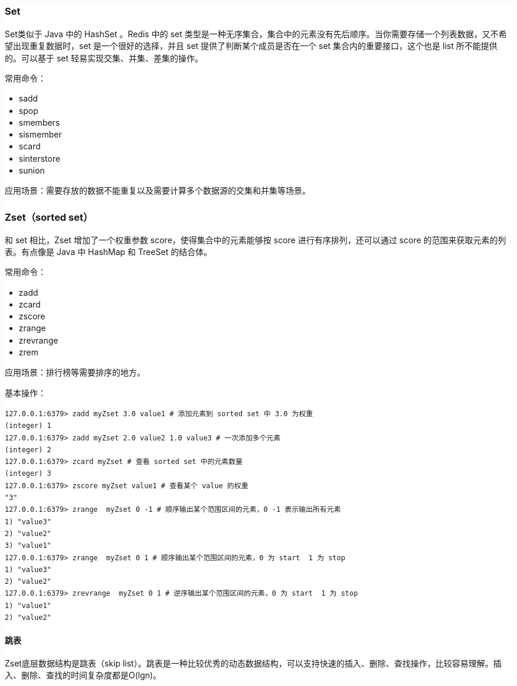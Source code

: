 
### Set
Set类似于 Java 中的 HashSet 。Redis 中的 set 类型是一种无序集合，集合中的元素没有先后顺序。当你需要存储一个列表数据，又不希望出现重复数据时，set 是一个很好的选择，并且 set 提供了判断某个成员是否在一个 set 集合内的重要接口，这个也是 list 所不能提供的。可以基于 set 轻易实现交集、并集、差集的操作。

常用命令：
- sadd
- spop
- smembers
- sismember
- scard
- sinterstore
- sunion

应用场景：需要存放的数据不能重复以及需要计算多个数据源的交集和并集等场景。


### Zset（sorted set）
和 set 相比，Zset 增加了一个权重参数 score，使得集合中的元素能够按 score 进行有序排列，还可以通过 score 的范围来获取元素的列表。有点像是 Java 中 HashMap 和 TreeSet 的结合体。

常用命令：
- zadd
- zcard
- zscore
- zrange
- zrevrange
- zrem

应用场景：排行榜等需要排序的地方。

基本操作：
```
127.0.0.1:6379> zadd myZset 3.0 value1 # 添加元素到 sorted set 中 3.0 为权重
(integer) 1
127.0.0.1:6379> zadd myZset 2.0 value2 1.0 value3 # 一次添加多个元素
(integer) 2
127.0.0.1:6379> zcard myZset # 查看 sorted set 中的元素数量
(integer) 3
127.0.0.1:6379> zscore myZset value1 # 查看某个 value 的权重
"3"
127.0.0.1:6379> zrange  myZset 0 -1 # 顺序输出某个范围区间的元素，0 -1 表示输出所有元素
1) "value3"
2) "value2"
3) "value1"
127.0.0.1:6379> zrange  myZset 0 1 # 顺序输出某个范围区间的元素，0 为 start  1 为 stop
1) "value3"
2) "value2"
127.0.0.1:6379> zrevrange  myZset 0 1 # 逆序输出某个范围区间的元素，0 为 start  1 为 stop
1) "value1"
2) "value2"
```


#### 跳表
Zset底层数据结构是跳表（skip list）。跳表是一种比较优秀的动态数据结构，可以支持快速的插入、删除、查找操作，比较容易理解。插入、删除、查找的时间复杂度都是O(lgn)。
